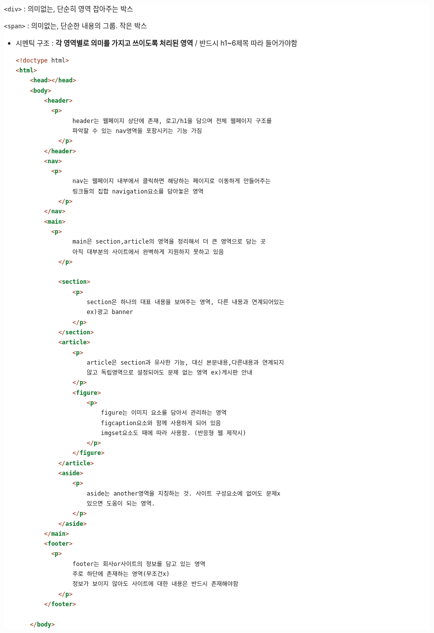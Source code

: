   `<div>` : 의미없는, 단순히 영역 잡아주는 박스

  `<span>` : 의미없는, 단순한 내용의 그룹. 작은 박스
  
  
  
- 시멘틱 구조 : **각 영역별로 의미를 가지고 쓰이도록 처리된 영역** / 반드시 h1~6제목 따라 들어가야함

  ```html
  <!doctype html>
  <html>
      <head></head>
      <body>
          <header>
          	<p>
                  header는 웹페이지 상단에 존재, 로고/h1을 담으며 전체 웹페이지 구조를 
                  파악할 수 있는 nav영역을 포함시키는 기능 가짐
              </p>
          </header>
          <nav>
          	<p>
                  nav는 웹페이지 내부에서 클릭하면 해당하는 페이지로 이동하게 만들어주는
                  링크들의 집합 navigation요소를 담아놓은 영역
              </p>
          </nav>
          <main>
          	<p>
                  main은 section,article의 영역을 정리해서 더 큰 영역으로 담는 곳
                  아직 대부분의 사이트에서 완벽하게 지원하지 못하고 있음
              </p>
          
              <section>
                  <p>
                      section은 하나의 대표 내용을 보여주는 영역, 다른 내용과 연계되어있는
                      ex)광고 banner
                  </p>
              </section>
              <article>
                  <p>
                      article은 section과 유사한 기능, 대신 본문내용,다른내용과 연계되지
                      않고 독립영역으로 설정되어도 문제 없는 영역 ex)게시판 안내
                  </p>
                  <figure>
                      <p>
                          figure는 이미지 요소를 담아서 관리하는 영역
                          figcaption요소와 함께 사용하게 되어 있음
                          imgset요소도 때에 따라 사용함. (반응형 웹 제작시)
                      </p>
                  </figure>
              </article>
              <aside>
                  <p>
                      aside는 another영역을 지칭하는 것. 사이트 구성요소에 없어도 문제x
                      있으면 도움이 되는 영역. 
                  </p>
              </aside>
          </main>
          <footer>
          	<p>
                  footer는 회사or사이트의 정보를 담고 있는 영역
                  주로 하단에 존재하는 영역(무조건x) 
                  정보가 보이지 않아도 사이트에 대한 내용은 반드시 존재해야함
              </p>
          </footer>
          
      </body>
  ```